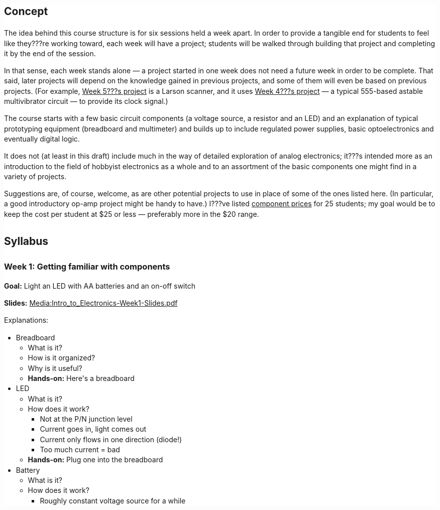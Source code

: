 ## Concept

The idea behind this course structure is for six sessions held a week
apart. In order to provide a tangible end for students to feel like
they???re working toward, each week will have a project; students will
be walked through building that project and completing it by the end of
the session.

In that sense, each week stands alone — a project started in one week
does not need a future week in order to be complete. That said, later
projects will depend on the knowledge gained in previous projects, and
some of them will even be based on previous projects. (For example,
[Week 5???s
project](Intro_to_Electronics#Week_5:_Digital_logic "wikilink") is a
Larson scanner, and it uses [Week 4???s
project](Intro_to_Electronics#Week_4:_Oscillators_.E2.80.94_and_the_venerable_555 "wikilink")
— a typical 555-based astable multivibrator circuit — to provide its
clock signal.)

The course starts with a few basic circuit components (a voltage source,
a resistor and an LED) and an explanation of typical prototyping
equipment (breadboard and multimeter) and builds up to include regulated
power supplies, basic optoelectronics and eventually digital logic.

It does not (at least in this draft) include much in the way of detailed
exploration of analog electronics; it???s intended more as an
introduction to the field of hobbyist electronics as a whole and to an
assortment of the basic components one might find in a variety of
projects.

Suggestions are, of course, welcome, as are other potential projects to
use in place of some of the ones listed here. (In particular, a good
introductory op-amp project might be handy to have.) I???ve listed
[component prices](Intro_to_Electronics#Components "wikilink") for 25
students; my goal would be to keep the cost per student at \$25 or less
— preferably more in the \$20 range.

## Syllabus

### Week 1: Getting familiar with components

**Goal:** Light an LED with AA batteries and an on-off switch

**Slides:**
[Media:Intro_to_Electronics-Week1-Slides.pdf](Media:Intro_to_Electronics-Week1-Slides.pdf "wikilink")

Explanations:

- Breadboard
  - What is it?
  - How is it organized?
  - Why is it useful?
  - **Hands-on:** Here's a breadboard
- LED
  - What is it?
  - How does it work?
    - Not at the P/N junction level
    - Current goes in, light comes out
    - Current only flows in one direction (diode!)
    - Too much current = bad
  - **Hands-on:** Plug one into the breadboard
- Battery
  - What is it?
  - How does it work?
    - Roughly constant voltage source for a while